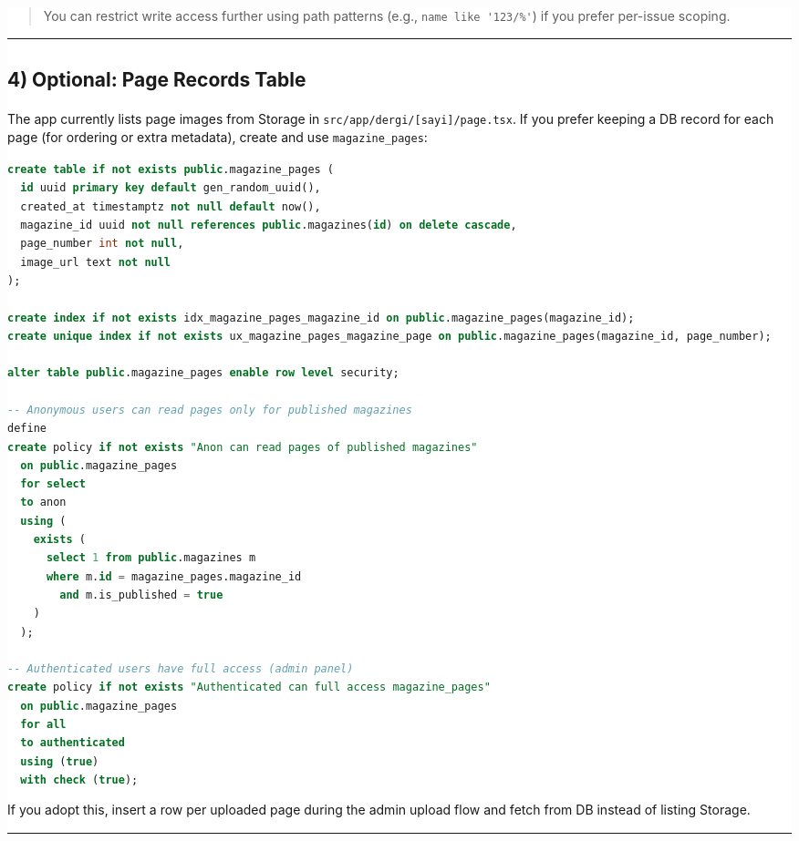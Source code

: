 > You can restrict write access further using path patterns (e.g., `name like '123/%'`) if you prefer per-issue scoping.

---

## 4) Optional: Page Records Table

The app currently lists page images from Storage in `src/app/dergi/[sayi]/page.tsx`. If you prefer keeping a DB record for each page (for ordering or extra metadata), create and use `magazine_pages`:

```sql
create table if not exists public.magazine_pages (
  id uuid primary key default gen_random_uuid(),
  created_at timestamptz not null default now(),
  magazine_id uuid not null references public.magazines(id) on delete cascade,
  page_number int not null,
  image_url text not null
);

create index if not exists idx_magazine_pages_magazine_id on public.magazine_pages(magazine_id);
create unique index if not exists ux_magazine_pages_magazine_page on public.magazine_pages(magazine_id, page_number);

alter table public.magazine_pages enable row level security;

-- Anonymous users can read pages only for published magazines
define
create policy if not exists "Anon can read pages of published magazines"
  on public.magazine_pages
  for select
  to anon
  using (
    exists (
      select 1 from public.magazines m
      where m.id = magazine_pages.magazine_id
        and m.is_published = true
    )
  );

-- Authenticated users have full access (admin panel)
create policy if not exists "Authenticated can full access magazine_pages"
  on public.magazine_pages
  for all
  to authenticated
  using (true)
  with check (true);
```

If you adopt this, insert a row per uploaded page during the admin upload flow and fetch from DB instead of listing Storage.

---
